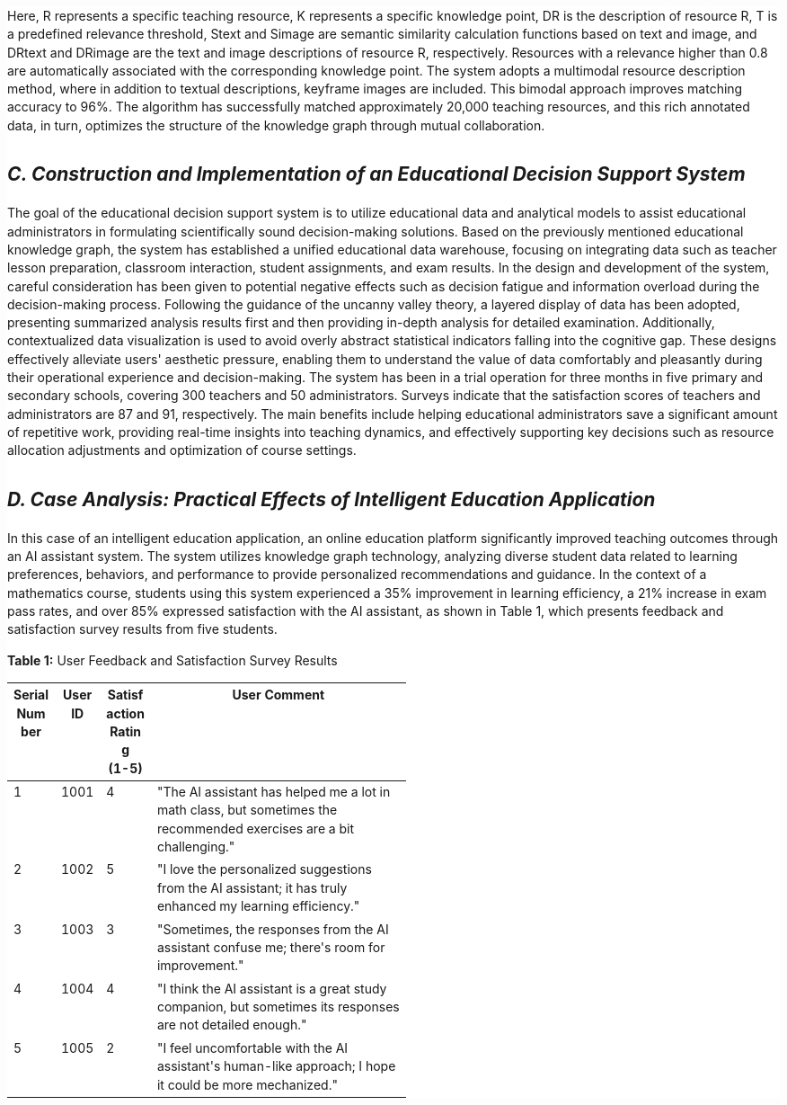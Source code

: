 Here, R represents a specific teaching resource, K represents a specific knowledge point, DR is the description of resource R, T is a predefined relevance threshold, Stext and Simage are semantic similarity calculation functions based on text and image, and DRtext and DRimage are the text and image descriptions of resource R, respectively. Resources with a relevance higher than 0.8 are automatically associated with the corresponding knowledge point. The system adopts a multimodal resource description method, where in addition to textual descriptions, keyframe images are included. This bimodal approach improves matching accuracy to 96%. The algorithm has successfully matched approximately 20,000 teaching resources, and this rich annotated data, in turn, optimizes the structure of the knowledge graph through mutual collaboration.

## *C. Construction and Implementation of an Educational Decision Support System*

The goal of the educational decision support system is to utilize educational data and analytical models to assist educational administrators in formulating scientifically sound decision-making solutions. Based on the previously mentioned educational knowledge graph, the system has established a unified educational data warehouse, focusing on integrating data such as teacher lesson preparation, classroom interaction, student assignments, and exam results. In the design and development of the system, careful consideration has been given to potential negative effects such as decision fatigue and information overload during the decision-making process. Following the guidance of the uncanny valley theory, a layered display of data has been adopted, presenting summarized analysis results first and then providing in-depth analysis for detailed examination. Additionally, contextualized data visualization is used to avoid overly abstract statistical indicators falling into the cognitive gap. These designs effectively alleviate users' aesthetic pressure, enabling them to understand the value of data comfortably and pleasantly during their operational experience and decision-making. The system has been in a trial operation for three months in five primary and secondary schools, covering 300 teachers and 50 administrators. Surveys indicate that the satisfaction scores of teachers and administrators are 87 and 91, respectively. The main benefits include helping educational administrators save a significant amount of repetitive work, providing real-time insights into teaching dynamics, and effectively supporting key decisions such as resource allocation adjustments and optimization of course settings.

## *D. Case Analysis: Practical Effects of Intelligent Education Application*

In this case of an intelligent education application, an online education platform significantly improved teaching outcomes through an AI assistant system. The system utilizes knowledge graph technology, analyzing diverse student data related to learning preferences, behaviors, and performance to provide personalized recommendations and guidance. In the context of a mathematics course, students using this system experienced a 35% improvement in learning efficiency, a 21% increase in exam pass rates, and over 85% expressed satisfaction with the AI assistant, as shown in Table 1, which presents feedback and satisfaction survey results from five students.

**Table 1:** User Feedback and Satisfaction Survey Results

| Serial<br>Num<br>ber | User<br>ID | Satisf<br>action<br>Ratin<br>g<br>(1-5) | User Comment |
|----------------------|------------|-----------------------------------------|-------------------------------------------------------------------------------------------------------------------------------|
| 1 | 1001 | 4 | "The AI assistant has helped me a lot in<br>math class, but sometimes the<br>recommended exercises are a bit<br>challenging." |
| 2 | 1002 | 5 | "I love the personalized suggestions<br>from the AI assistant; it has truly<br>enhanced my learning efficiency." |
| 3 | 1003 | 3 | "Sometimes, the responses from the AI<br>assistant confuse me; there's room for<br>improvement." |
| 4 | 1004 | 4 | "I think the AI assistant is a great study<br>companion, but sometimes its responses<br>are not detailed enough." |
| 5 | 1005 | 2 | "I feel uncomfortable with the AI<br>assistant's human-like approach; I hope<br>it could be more mechanized." |
